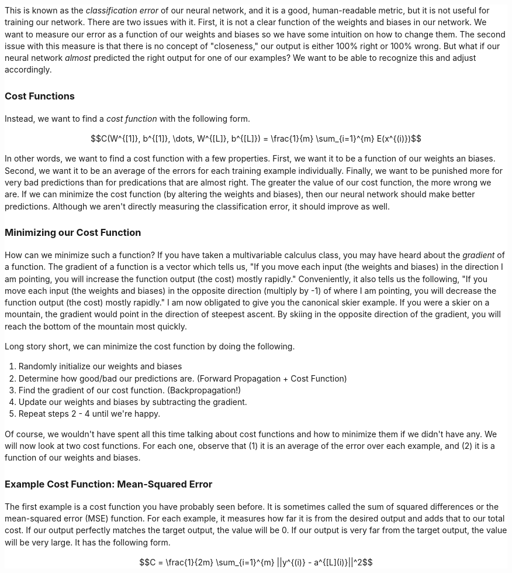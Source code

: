 This is known as the _classification error_ of our neural network, and it is a good, human-readable metric, but it is not useful for training our network. There are two issues with it. First, it is not a clear function of the weights and biases in our network. We want to measure our error as a function of our weights and biases so we have some intuition on how to change them. The second issue with this measure is that there is no concept of "closeness," our output is either 100% right or 100% wrong. But what if our neural network _almost_ predicted the right output for one of our examples? We want to be able to recognize this and adjust accordingly.


### Cost Functions
Instead, we want to find a _cost function_ with the following form.

$$C(W^{[1]}, b^{[1]}, \dots, W^{[L]}, b^{[L]}) = \frac{1}{m} \sum_{i=1}^{m} E(x^{(i)})$$

In other words, we want to find a cost function with a few properties. First, we want it to be a function of our weights an biases. Second, we want it to be an average of the errors for each training example individually. Finally, we want to be punished more for very bad predictions than for predications that are almost right. The greater the value of our cost function, the more wrong we are. If we can minimize the cost function (by altering the weights and biases), then our neural network should make better predictions. Although we aren't directly measuring the classification error, it should improve as well.


### Minimizing our Cost Function
How can we minimize such a function? If you have taken a multivariable calculus class, you may have heard about the _gradient_ of a function. The gradient of a function is a vector which tells us, "If you move each input (the weights and biases) in the direction I am pointing, you will increase the function output (the cost) mostly rapidly." Conveniently, it also tells us the following, "If you move each input (the weights and biases) in the opposite direction (multiply by -1) of where I am pointing, you will decrease the function output (the cost) mostly rapidly." I am now obligated to give you the canonical skier example. If you were a skier on a mountain, the gradient would point in the direction of steepest ascent. By skiing in the opposite direction of the gradient, you will reach the bottom of the mountain most quickly.

Long story short, we can minimize the cost function by doing the following.
1. Randomly initialize our weights and biases
2. Determine how good/bad our predictions are. (Forward Propagation + Cost Function)
3. Find the gradient of our cost function. (Backpropagation!)
4. Update our weights and biases by subtracting the gradient.
5. Repeat steps 2 - 4 until we're happy.

Of course, we wouldn't have spent all this time talking about cost functions and how to minimize them if we didn't have any. We will now look at two cost functions. For each one, observe that (1) it is an average of the error over each example, and (2) it is a function of our weights and biases.


### Example Cost Function: Mean-Squared Error
The first example is a cost function you have probably seen before. It is sometimes called the sum of squared differences or the mean-squared error (MSE) function. For each example, it measures how far it is from the desired output and adds that to our total cost. If our output perfectly matches the target output, the value will be 0. If our output is very far from the target output, the value will be very large. It has the following form.

$$C = \frac{1}{2m} \sum_{i=1}^{m} ||y^{(i)} - a^{[L](i)}||^2$$
